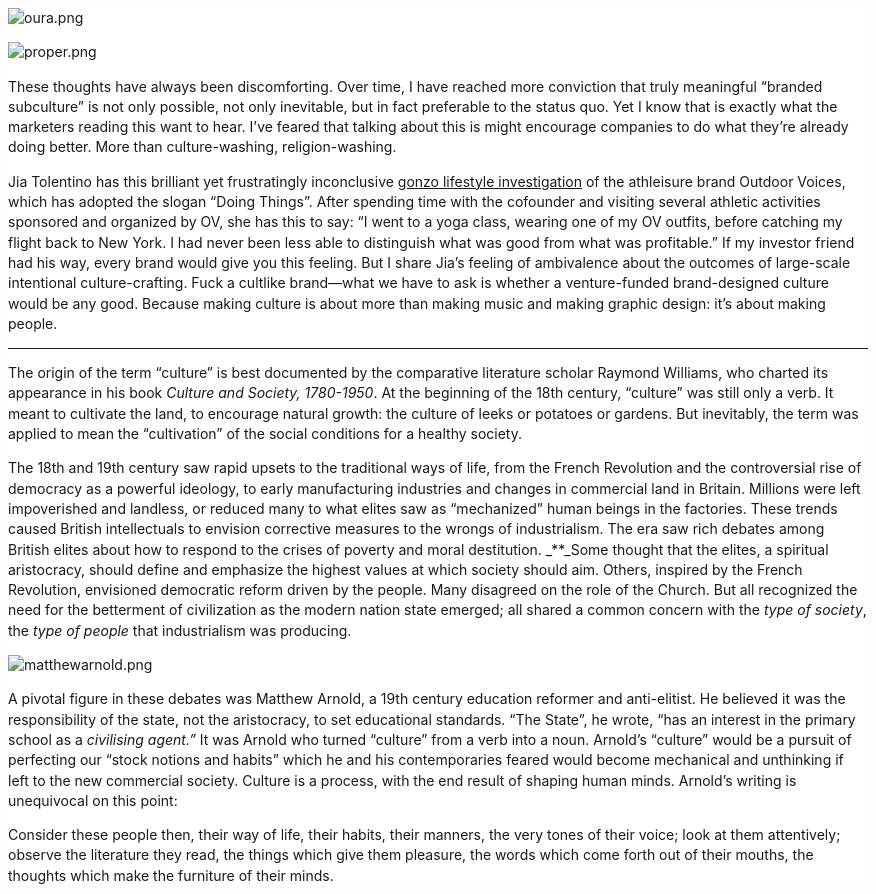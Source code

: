 ![oura.png](https://subpixel.space/uploads/oura.png)

![proper.png](https://subpixel.space/uploads/proper.png)

These thoughts have always been discomforting. Over time, I have reached more conviction that truly meaningful “branded subculture” is not only possible, not only inevitable, but in fact preferable to the status quo. Yet I know that is exactly what the marketers reading this want to hear. I’ve feared that talking about this is might encourage companies to do what they’re already doing better. More than culture-washing, religion-washing.

Jia Tolentino has this brilliant yet frustratingly inconclusive [gonzo lifestyle investigation](https://www.newyorker.com/magazine/2019/03/18/outdoor-voices-blurs-the-lines-between-working-out-and-everything-else) of the athleisure brand Outdoor Voices, which has adopted the slogan “Doing Things”. After spending time with the cofounder and visiting several athletic activities sponsored and organized by OV, she has this to say: “I went to a yoga class, wearing one of my OV outfits, before catching my flight back to New York. I had never been less able to distinguish what was good from what was profitable.” If my investor friend had his way, every brand would give you this feeling. But I share Jia’s feeling of ambivalence about the outcomes of large-scale intentional culture-crafting. Fuck a cultlike brand—what we have to ask is whether a venture-funded brand-designed culture would be any good. Because making culture is about more than making music and making graphic design: it’s about making people.

___

The origin of the term “culture” is best documented by the comparative literature scholar Raymond Williams, who charted its appearance in his book _Culture and Society, 1780-1950_. At the beginning of the 18th century, “culture” was still only a verb. It meant to cultivate the land, to encourage natural growth: the culture of leeks or potatoes or gardens. But inevitably, the term was applied to mean the “cultivation” of the social conditions for a healthy society.

The 18th and 19th century saw rapid upsets to the traditional ways of life, from the French Revolution and the controversial rise of democracy as a powerful ideology, to early manufacturing industries and changes in commercial land in Britain. Millions were left impoverished and landless, or reduced many to what elites saw as “mechanized” human beings in the factories. These trends caused British intellectuals to envision corrective measures to the wrongs of industrialism. The era saw rich debates among British elites about how to respond to the crises of poverty and moral destitution. _\*\*_Some thought that the elites, a spiritual aristocracy, should define and emphasize the highest values at which society should aim. Others, inspired by the French Revolution, envisioned democratic reform driven by the people. Many disagreed on the role of the Church. But all recognized the need for the betterment of civilization as the modern nation state emerged; all shared a common concern with the _type of society_, the _type of people_ that industrialism was producing.

![matthewarnold.png](https://subpixel.space/uploads/matthewarnold.png)

A pivotal figure in these debates was Matthew Arnold, a 19th century education reformer and anti-elitist. He believed it was the responsibility of the state, not the aristocracy, to set educational standards. “The State”, he wrote, “has an interest in the primary school as a _civilising agent.”_ It was Arnold who turned “culture” from a verb into a noun. Arnold’s “culture” would be a pursuit of perfecting our “stock notions and habits” which he and his contemporaries feared would become mechanical and unthinking if left to the new commercial society. Culture is a process, with the end result of shaping human minds. Arnold’s writing is unequivocal on this point:

Consider these people then, their way of life, their habits, their manners, the very tones of their voice; look at them attentively; observe the literature they read, the things which give them pleasure, the words which come forth out of their mouths, the thoughts which make the furniture of their minds.
